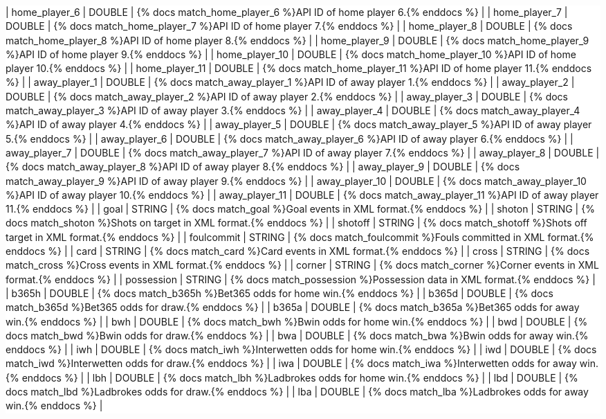 | home_player_6         | DOUBLE    | {% docs match_home_player_6 %}API ID of home player 6.{% enddocs %} |
| home_player_7         | DOUBLE    | {% docs match_home_player_7 %}API ID of home player 7.{% enddocs %} |
| home_player_8         | DOUBLE    | {% docs match_home_player_8 %}API ID of home player 8.{% enddocs %} |
| home_player_9         | DOUBLE    | {% docs match_home_player_9 %}API ID of home player 9.{% enddocs %} |
| home_player_10        | DOUBLE    | {% docs match_home_player_10 %}API ID of home player 10.{% enddocs %} |
| home_player_11        | DOUBLE    | {% docs match_home_player_11 %}API ID of home player 11.{% enddocs %} |
| away_player_1         | DOUBLE    | {% docs match_away_player_1 %}API ID of away player 1.{% enddocs %} |
| away_player_2         | DOUBLE    | {% docs match_away_player_2 %}API ID of away player 2.{% enddocs %} |
| away_player_3         | DOUBLE    | {% docs match_away_player_3 %}API ID of away player 3.{% enddocs %} |
| away_player_4         | DOUBLE    | {% docs match_away_player_4 %}API ID of away player 4.{% enddocs %} |
| away_player_5         | DOUBLE    | {% docs match_away_player_5 %}API ID of away player 5.{% enddocs %} |
| away_player_6         | DOUBLE    | {% docs match_away_player_6 %}API ID of away player 6.{% enddocs %} |
| away_player_7         | DOUBLE    | {% docs match_away_player_7 %}API ID of away player 7.{% enddocs %} |
| away_player_8         | DOUBLE    | {% docs match_away_player_8 %}API ID of away player 8.{% enddocs %} |
| away_player_9         | DOUBLE    | {% docs match_away_player_9 %}API ID of away player 9.{% enddocs %} |
| away_player_10        | DOUBLE    | {% docs match_away_player_10 %}API ID of away player 10.{% enddocs %} |
| away_player_11        | DOUBLE    | {% docs match_away_player_11 %}API ID of away player 11.{% enddocs %} |
| goal                  | STRING    | {% docs match_goal %}Goal events in XML format.{% enddocs %} |
| shoton                | STRING    | {% docs match_shoton %}Shots on target in XML format.{% enddocs %} |
| shotoff               | STRING    | {% docs match_shotoff %}Shots off target in XML format.{% enddocs %} |
| foulcommit            | STRING    | {% docs match_foulcommit %}Fouls committed in XML format.{% enddocs %} |
| card                  | STRING    | {% docs match_card %}Card events in XML format.{% enddocs %} |
| cross                 | STRING    | {% docs match_cross %}Cross events in XML format.{% enddocs %} |
| corner                | STRING    | {% docs match_corner %}Corner events in XML format.{% enddocs %} |
| possession            | STRING    | {% docs match_possession %}Possession data in XML format.{% enddocs %} |
| b365h                 | DOUBLE    | {% docs match_b365h %}Bet365 odds for home win.{% enddocs %} |
| b365d                 | DOUBLE    | {% docs match_b365d %}Bet365 odds for draw.{% enddocs %} |
| b365a                 | DOUBLE    | {% docs match_b365a %}Bet365 odds for away win.{% enddocs %} |
| bwh                   | DOUBLE    | {% docs match_bwh %}Bwin odds for home win.{% enddocs %} |
| bwd                   | DOUBLE    | {% docs match_bwd %}Bwin odds for draw.{% enddocs %} |
| bwa                   | DOUBLE    | {% docs match_bwa %}Bwin odds for away win.{% enddocs %} |
| iwh                   | DOUBLE    | {% docs match_iwh %}Interwetten odds for home win.{% enddocs %} |
| iwd                   | DOUBLE    | {% docs match_iwd %}Interwetten odds for draw.{% enddocs %} |
| iwa                   | DOUBLE    | {% docs match_iwa %}Interwetten odds for away win.{% enddocs %} |
| lbh                   | DOUBLE    | {% docs match_lbh %}Ladbrokes odds for home win.{% enddocs %} |
| lbd                   | DOUBLE    | {% docs match_lbd %}Ladbrokes odds for draw.{% enddocs %} |
| lba                   | DOUBLE    | {% docs match_lba %}Ladbrokes odds for away win.{% enddocs %} |